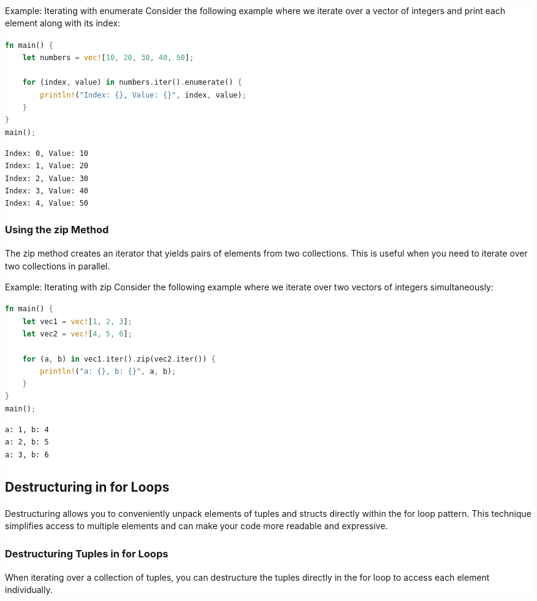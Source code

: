 Example: Iterating with enumerate
Consider the following example where we iterate over a vector of integers and print each element along with its index:


```Rust
fn main() {
    let numbers = vec![10, 20, 30, 40, 50];

    for (index, value) in numbers.iter().enumerate() {
        println!("Index: {}, Value: {}", index, value);
    }
}
main();
```

    Index: 0, Value: 10
    Index: 1, Value: 20
    Index: 2, Value: 30
    Index: 3, Value: 40
    Index: 4, Value: 50


### Using the zip Method
The zip method creates an iterator that yields pairs of elements from two collections. This is useful when you need to iterate over two collections in parallel.

Example: Iterating with zip
Consider the following example where we iterate over two vectors of integers simultaneously:


```Rust
fn main() {
    let vec1 = vec![1, 2, 3];
    let vec2 = vec![4, 5, 6];

    for (a, b) in vec1.iter().zip(vec2.iter()) {
        println!("a: {}, b: {}", a, b);
    }
}
main();
```

    a: 1, b: 4
    a: 2, b: 5
    a: 3, b: 6


## Destructuring in for Loops
Destructuring allows you to conveniently unpack elements of tuples and structs directly within the for loop pattern. This technique simplifies access to multiple elements and can make your code more readable and expressive.

### Destructuring Tuples in for Loops
When iterating over a collection of tuples, you can destructure the tuples directly in the for loop to access each element individually.
